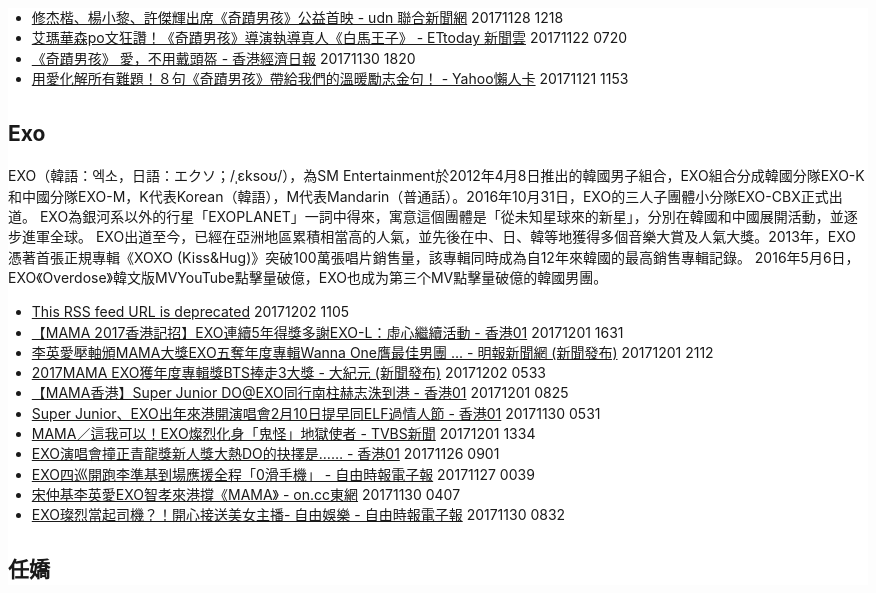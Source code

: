 - [修杰楷、楊小黎、許傑輝出席《奇蹟男孩》公益首映 - udn 聯合新聞網](https://udn.com/news/plus/9732/2844902 "修杰楷、楊小黎、許傑輝出席《奇蹟男孩》公益首映 - udn 聯合新聞網") 20171128 1218
- [艾瑪華森po文狂讚！《奇蹟男孩》導演執導真人《白馬王子》 - ETtoday 新聞雲](https://star.ettoday.net/news/1057524?t=%E8%89%BE%E7%91%AA%E8%8F%AF%E6%A3%AEpo%E6%96%87%E7%8B%82%E8%AE%9A%EF%BC%81%E3%80%8A%E5%A5%87%E8%B9%9F%E7%94%B7%E5%AD%A9%E3%80%8B%E5%B0%8E%E6%BC%94%E5%9F%B7%E5%B0%8E%E7%9C%9F%E4%BA%BA%E3%80%8A%E7%99%BD%E9%A6%AC%E7%8E%8B%E5%AD%90%E3%80%8B "艾瑪華森po文狂讚！《奇蹟男孩》導演執導真人《白馬王子》 - ETtoday 新聞雲") 20171122 0720
- [《奇蹟男孩》 愛，不用戴頭盔 - 香港經濟日報](http://paper.hket.com/article/1959793/%E3%80%8A%E5%A5%87%E8%B9%9F%E7%94%B7%E5%AD%A9%E3%80%8B%20%E6%84%9B%EF%BC%8C%E4%B8%8D%E7%94%A8%E6%88%B4%E9%A0%AD%E7%9B%94 "《奇蹟男孩》 愛，不用戴頭盔 - 香港經濟日報") 20171130 1820
- [用愛化解所有難題！８句《奇蹟男孩》帶給我們的溫暖勵志金句！ - Yahoo懶人卡](https://tw.youcard.yahoo.com/cardstack/f7f6b3d0-cea7-11e7-9c4d-bd68062a3e67 "用愛化解所有難題！８句《奇蹟男孩》帶給我們的溫暖勵志金句！ - Yahoo懶人卡") 20171121 1153

## Exo

EXO（韓語：엑소，日語：エクソ；/ˌɛksoʊ/），為SM Entertainment於2012年4月8日推出的韓國男子組合，EXO組合分成韓國分隊EXO-K和中國分隊EXO-M，K代表Korean（韓語），M代表Mandarin（普通話）。2016年10月31日，EXO的三人子團體小分隊EXO-CBX正式出道。 EXO為銀河系以外的行星「EXOPLANET」一詞中得來，寓意這個團體是「從未知星球來的新星」，分別在韓國和中國展開活動，並逐步進軍全球。
EXO出道至今，已經在亞洲地區累積相當高的人氣，並先後在中、日、韓等地獲得多個音樂大賞及人氣大獎。2013年，EXO憑著首張正規專輯《XOXO (Kiss&Hug)》突破100萬張唱片銷售量，該專輯同時成為自12年來韓國的最高銷售專輯記錄。
2016年5月6日，EXO《Overdose》韓文版MVYouTube點擊量破億，EXO也成为第三个MV點擊量破億的韓國男團。
- [This RSS feed URL is deprecated](0 "This RSS feed URL is deprecated") 20171202 1105
- [【MAMA 2017香港記招】EXO連續5年得獎多謝EXO-L：虛心繼續活動 - 香港01](https://www.hk01.com/%E9%9F%93%E8%BF%B7/138202/-MAMA-2017%E9%A6%99%E6%B8%AF%E8%A8%98%E6%8B%9B-EXO%E9%80%A3%E7%BA%8C5%E5%B9%B4%E5%BE%97%E7%8D%8E%E5%A4%9A%E8%AC%9DEXO-L-%E8%99%9B%E5%BF%83%E7%B9%BC%E7%BA%8C%E6%B4%BB%E5%8B%95 "【MAMA 2017香港記招】EXO連續5年得獎多謝EXO-L：虛心繼續活動 - 香港01") 20171201 1631
- [李英愛壓軸頒MAMA大獎EXO五奪年度專輯Wanna One膺最佳男團 ... - 明報新聞網 (新聞發布)](https://news.mingpao.com/pns/dailynews/web_tc/article/20171202/s00016/1512151311093 "李英愛壓軸頒MAMA大獎EXO五奪年度專輯Wanna One膺最佳男團 ... - 明報新聞網 (新聞發布)") 20171201 2112
- [2017MAMA EXO獲年度專輯獎BTS捧走3大獎 - 大紀元 (新聞發布)](http://www.epochtimes.com/b5/17/12/2/n9916543.htm "2017MAMA EXO獲年度專輯獎BTS捧走3大獎 - 大紀元 (新聞發布)") 20171202 0533
- [【MAMA香港】Super Junior DO@EXO同行南柱赫志洙到港 - 香港01](https://www.hk01.com/%E9%9F%93%E8%BF%B7/138015/-MAMA%E9%A6%99%E6%B8%AF-Super-Junior-D-O-EXO%E5%90%8C%E8%A1%8C-%E5%8D%97%E6%9F%B1%E8%B5%AB%E5%BF%97%E6%B4%99%E5%88%B0%E6%B8%AF "【MAMA香港】Super Junior DO@EXO同行南柱赫志洙到港 - 香港01") 20171201 0825
- [Super Junior、EXO出年來港開演唱會2月10日提早同ELF過情人節 - 香港01](https://www.hk01.com/%E9%9F%93%E8%BF%B7/137626/Super-Junior-EXO%E5%87%BA%E5%B9%B4%E4%BE%86%E6%B8%AF%E9%96%8B%E6%BC%94%E5%94%B1%E6%9C%83-2%E6%9C%8810%E6%97%A5%E6%8F%90%E6%97%A9%E5%90%8CELF%E9%81%8E%E6%83%85%E4%BA%BA%E7%AF%80 "Super Junior、EXO出年來港開演唱會2月10日提早同ELF過情人節 - 香港01") 20171130 0531
- [MAMA／這我可以！EXO燦烈化身「鬼怪」地獄使者 - TVBS新聞](https://news.tvbs.com.tw/entertainment/827469 "MAMA／這我可以！EXO燦烈化身「鬼怪」地獄使者 - TVBS新聞") 20171201 1334
- [EXO演唱會撞正青龍獎新人獎大熱DO的抉擇是…… - 香港01](https://www.hk01.com/%E9%9F%93%E8%BF%B7/136587/EXO%E6%BC%94%E5%94%B1%E6%9C%83%E6%92%9E%E6%AD%A3%E9%9D%92%E9%BE%8D%E7%8D%8E-%E6%96%B0%E4%BA%BA%E7%8D%8E%E5%A4%A7%E7%86%B1D-O-%E7%9A%84%E6%8A%89%E6%93%87%E6%98%AF- "EXO演唱會撞正青龍獎新人獎大熱DO的抉擇是…… - 香港01") 20171126 0901
- [EXO四巡開跑李準基到場應援全程「0滑手機」 - 自由時報電子報](http://ent.ltn.com.tw/news/breakingnews/2265587 "EXO四巡開跑李準基到場應援全程「0滑手機」 - 自由時報電子報") 20171127 0039
- [宋仲基李英愛EXO智孝來港撐《MAMA》 - on.cc東網](http://hk.on.cc/hk/bkn/cnt/entertainment/20171130/bkn-20171130110653799-1130_00862_001.html "宋仲基李英愛EXO智孝來港撐《MAMA》 - on.cc東網") 20171130 0407
- [EXO璨烈當起司機？！開心接送美女主播- 自由娛樂 - 自由時報電子報](http://ent.ltn.com.tw/news/breakingnews/2269547 "EXO璨烈當起司機？！開心接送美女主播- 自由娛樂 - 自由時報電子報") 20171130 0832

## 任嬌
